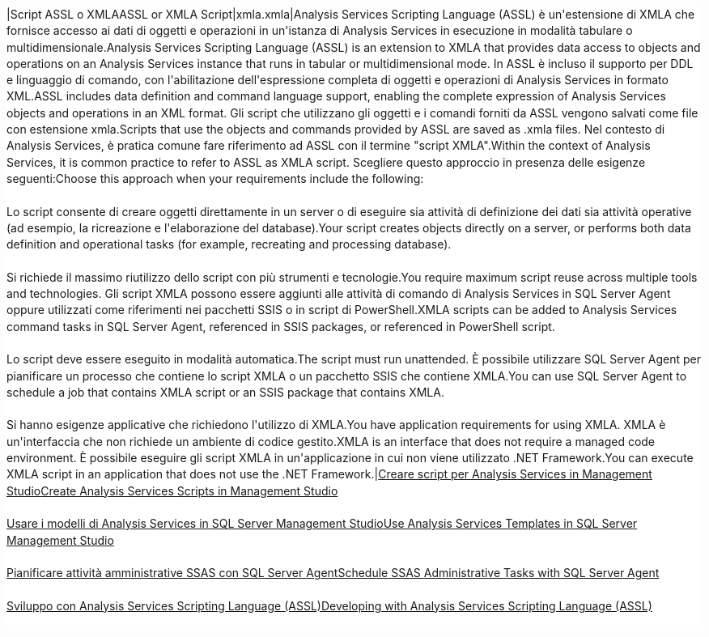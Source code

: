 |<span data-ttu-id="082dc-118">Script ASSL o XMLA</span><span class="sxs-lookup"><span data-stu-id="082dc-118">ASSL or XMLA Script</span></span>|<span data-ttu-id="082dc-119">xmla</span><span class="sxs-lookup"><span data-stu-id="082dc-119">.xmla</span></span>|<span data-ttu-id="082dc-120">Analysis Services Scripting Language (ASSL) è un'estensione di XMLA che fornisce accesso ai dati di oggetti e operazioni in un'istanza di Analysis Services in esecuzione in modalità tabulare o multidimensionale.</span><span class="sxs-lookup"><span data-stu-id="082dc-120">Analysis Services Scripting Language (ASSL) is an extension to XMLA that provides data access to objects and operations on an Analysis Services instance that runs in tabular or multidimensional mode.</span></span> <span data-ttu-id="082dc-121">In ASSL è incluso il supporto per DDL e linguaggio di comando, con l'abilitazione dell'espressione completa di oggetti e operazioni di Analysis Services in formato XML.</span><span class="sxs-lookup"><span data-stu-id="082dc-121">ASSL includes data definition and command language support, enabling the complete expression of Analysis Services objects and operations in an XML format.</span></span> <span data-ttu-id="082dc-122">Gli script che utilizzano gli oggetti e i comandi forniti da ASSL vengono salvati come file con estensione xmla.</span><span class="sxs-lookup"><span data-stu-id="082dc-122">Scripts that use the objects and commands provided by ASSL are saved as .xmla files.</span></span> <span data-ttu-id="082dc-123">Nel contesto di Analysis Services, è pratica comune fare riferimento ad ASSL con il termine "script XMLA".</span><span class="sxs-lookup"><span data-stu-id="082dc-123">Within the context of Analysis Services, it is common practice to refer to ASSL as XMLA script.</span></span> <span data-ttu-id="082dc-124">Scegliere questo approccio in presenza delle esigenze seguenti:</span><span class="sxs-lookup"><span data-stu-id="082dc-124">Choose this approach when your requirements include the following:</span></span><br /><br /> <span data-ttu-id="082dc-125">Lo script consente di creare oggetti direttamente in un server o di eseguire sia attività di definizione dei dati sia attività operative (ad esempio, la ricreazione e l'elaborazione del database).</span><span class="sxs-lookup"><span data-stu-id="082dc-125">Your script creates objects directly on a server, or performs both data definition and operational tasks (for example, recreating and processing database).</span></span><br /><br /> <span data-ttu-id="082dc-126">Si richiede il massimo riutilizzo dello script con più strumenti e tecnologie.</span><span class="sxs-lookup"><span data-stu-id="082dc-126">You require maximum script reuse across multiple tools and technologies.</span></span> <span data-ttu-id="082dc-127">Gli script XMLA possono essere aggiunti alle attività di comando di Analysis Services in SQL Server Agent oppure utilizzati come riferimenti nei pacchetti SSIS o in script di PowerShell.</span><span class="sxs-lookup"><span data-stu-id="082dc-127">XMLA scripts can be added to Analysis Services command tasks in SQL Server Agent, referenced in SSIS packages, or referenced in PowerShell script.</span></span><br /><br /> <span data-ttu-id="082dc-128">Lo script deve essere eseguito in modalità automatica.</span><span class="sxs-lookup"><span data-stu-id="082dc-128">The script must run unattended.</span></span> <span data-ttu-id="082dc-129">È possibile utilizzare SQL Server Agent per pianificare un processo che contiene lo script XMLA o un pacchetto SSIS che contiene XMLA.</span><span class="sxs-lookup"><span data-stu-id="082dc-129">You can use SQL Server Agent to schedule a job that contains XMLA script or an SSIS package that contains XMLA.</span></span><br /><br /> <span data-ttu-id="082dc-130">Si hanno esigenze applicative che richiedono l'utilizzo di XMLA.</span><span class="sxs-lookup"><span data-stu-id="082dc-130">You have application requirements for using XMLA.</span></span> <span data-ttu-id="082dc-131">XMLA è un'interfaccia che non richiede un ambiente di codice gestito.</span><span class="sxs-lookup"><span data-stu-id="082dc-131">XMLA is an interface that does not require a managed code environment.</span></span> <span data-ttu-id="082dc-132">È possibile eseguire gli script XMLA in un'applicazione in cui non viene utilizzato .NET Framework.</span><span class="sxs-lookup"><span data-stu-id="082dc-132">You can execute XMLA script in an application that does not use the .NET Framework.</span></span>|[<span data-ttu-id="082dc-133">Creare script per Analysis Services in Management Studio</span><span class="sxs-lookup"><span data-stu-id="082dc-133">Create Analysis Services Scripts in Management Studio</span></span>](instances/create-analysis-services-scripts-in-management-studio.md)<br /><br /> [<span data-ttu-id="082dc-134">Usare i modelli di Analysis Services in SQL Server Management Studio</span><span class="sxs-lookup"><span data-stu-id="082dc-134">Use Analysis Services Templates in SQL Server Management Studio</span></span>](instances/use-analysis-services-templates-in-sql-server-management-studio.md)<br /><br /> [<span data-ttu-id="082dc-135">Pianificare attività amministrative SSAS con SQL Server Agent</span><span class="sxs-lookup"><span data-stu-id="082dc-135">Schedule SSAS Administrative Tasks with SQL Server Agent</span></span>](instances/schedule-ssas-administrative-tasks-with-sql-server-agent.md)<br /><br /> [<span data-ttu-id="082dc-136">Sviluppo con Analysis Services Scripting Language &#40;ASSL&#41;</span><span class="sxs-lookup"><span data-stu-id="082dc-136">Developing with Analysis Services Scripting Language &#40;ASSL&#41;</span></span>](multidimensional-models/scripting-language-assl/developing-with-analysis-services-scripting-language-assl.md)<br /><br />
